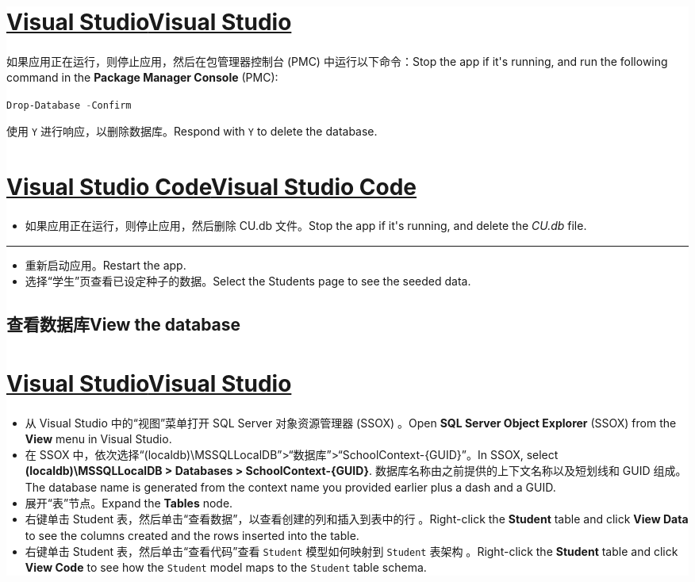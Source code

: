 # <a name="visual-studio"></a>[<span data-ttu-id="6b9bc-317">Visual Studio</span><span class="sxs-lookup"><span data-stu-id="6b9bc-317">Visual Studio</span></span>](#tab/visual-studio)

<span data-ttu-id="6b9bc-318">如果应用正在运行，则停止应用，然后在包管理器控制台 (PMC) 中运行以下命令：</span><span class="sxs-lookup"><span data-stu-id="6b9bc-318">Stop the app if it's running, and run the following command in the **Package Manager Console** (PMC):</span></span>

```powershell
Drop-Database -Confirm
```

<span data-ttu-id="6b9bc-319">使用 `Y` 进行响应，以删除数据库。</span><span class="sxs-lookup"><span data-stu-id="6b9bc-319">Respond with `Y` to delete the database.</span></span>

# <a name="visual-studio-code"></a>[<span data-ttu-id="6b9bc-320">Visual Studio Code</span><span class="sxs-lookup"><span data-stu-id="6b9bc-320">Visual Studio Code</span></span>](#tab/visual-studio-code)

* <span data-ttu-id="6b9bc-321">如果应用正在运行，则停止应用，然后删除 CU.db 文件。</span><span class="sxs-lookup"><span data-stu-id="6b9bc-321">Stop the app if it's running, and delete the *CU.db* file.</span></span>

---

* <span data-ttu-id="6b9bc-322">重新启动应用。</span><span class="sxs-lookup"><span data-stu-id="6b9bc-322">Restart the app.</span></span>
* <span data-ttu-id="6b9bc-323">选择“学生”页查看已设定种子的数据。</span><span class="sxs-lookup"><span data-stu-id="6b9bc-323">Select the Students page to see the seeded data.</span></span>

## <a name="view-the-database"></a><span data-ttu-id="6b9bc-324">查看数据库</span><span class="sxs-lookup"><span data-stu-id="6b9bc-324">View the database</span></span>

# <a name="visual-studio"></a>[<span data-ttu-id="6b9bc-325">Visual Studio</span><span class="sxs-lookup"><span data-stu-id="6b9bc-325">Visual Studio</span></span>](#tab/visual-studio)

* <span data-ttu-id="6b9bc-326">从 Visual Studio 中的“视图”菜单打开 SQL Server 对象资源管理器 (SSOX) 。</span><span class="sxs-lookup"><span data-stu-id="6b9bc-326">Open **SQL Server Object Explorer** (SSOX) from the **View** menu in Visual Studio.</span></span>
* <span data-ttu-id="6b9bc-327">在 SSOX 中，依次选择“(localdb)\MSSQLLocalDB”>“数据库”>“SchoolContext-{GUID}”。</span><span class="sxs-lookup"><span data-stu-id="6b9bc-327">In SSOX, select **(localdb)\MSSQLLocalDB > Databases > SchoolContext-{GUID}**.</span></span> <span data-ttu-id="6b9bc-328">数据库名称由之前提供的上下文名称以及短划线和 GUID 组成。</span><span class="sxs-lookup"><span data-stu-id="6b9bc-328">The database name is generated from the context name you provided earlier plus a dash and a GUID.</span></span>
* <span data-ttu-id="6b9bc-329">展开“表”节点。</span><span class="sxs-lookup"><span data-stu-id="6b9bc-329">Expand the **Tables** node.</span></span>
* <span data-ttu-id="6b9bc-330">右键单击 Student 表，然后单击“查看数据”，以查看创建的列和插入到表中的行 。</span><span class="sxs-lookup"><span data-stu-id="6b9bc-330">Right-click the **Student** table and click **View Data** to see the columns created and the rows inserted into the table.</span></span>
* <span data-ttu-id="6b9bc-331">右键单击 Student 表，然后单击“查看代码”查看 `Student` 模型如何映射到 `Student` 表架构 。</span><span class="sxs-lookup"><span data-stu-id="6b9bc-331">Right-click the **Student** table and click **View Code** to see how the `Student` model maps to the `Student` table schema.</span></span>
